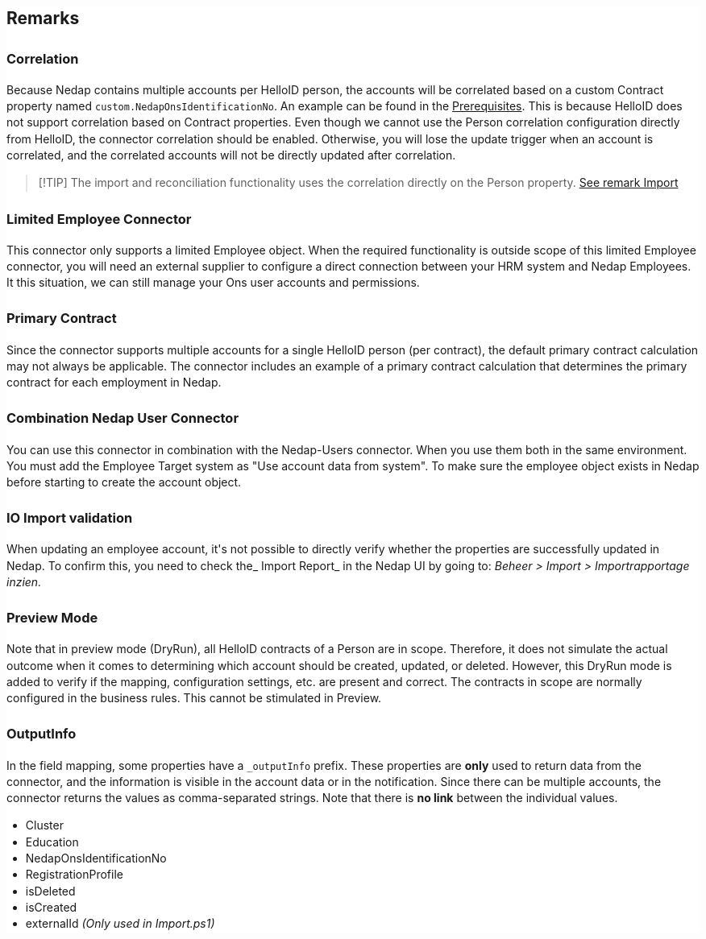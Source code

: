 ## Remarks
### Correlation
Because Nedap contains multiple accounts per HelloID person, the accounts will be correlated based on a custom Contract property named `custom.NedapOnsIdentificationNo`. An example can be found in the [Prerequisites](#prerequisites). This is because HelloID does not support correlation based on Contract properties. Even though we cannot use the Person correlation configuration directly from HelloID, the connector correlation should be enabled. Otherwise, you will lose the update trigger when an account is correlated, and the correlated accounts will not be directly updated after correlation.

> [!TIP] The import and reconciliation functionality uses the correlation directly on the Person property. [See remark Import](#import)

### Limited Employee Connector
This connector only supports a limited Employee object. When the required functionality is outside scope of this limited Employee connector, you will need an external supplier to configure a direct connection between your HRM system and Nedap Employees. It this situation, we can still manage your Ons user accounts and permissions.

### Primary Contract
Since the connector supports multiple accounts for a single HelloID person (per contract), the default primary contract calculation may not always be applicable. The connector includes an example of a primary contract calculation that determines the primary contract for each employment in Nedap.

### Combination Nedap User Connector
You can use this connector in combination with the Nedap-Users connector. When you use them both in the same environment. You must add the Employee Target system as "Use account data from system". To make sure the employee object exists in Nedap before starting to create the account object.

### IO Import validation
When updating an employee account, it's not possible to directly verify whether the properties are successfully updated in Nedap. To confirm this, you need to check the_ Import Report_ in the Nedap UI by going to: _Beheer > Import > Importrapportage inzien._


### Preview Mode
Note that in preview mode (DryRun), all HelloID contracts of a Person are in scope. Therefore, it does not simulate the actual outcome when it comes to determining which account should be created, updated, or deleted. However, this DryRun mode is added to verify if the mapping, configuration settings, etc. are present and correct. The contracts in scope are normally configured in the business rules. This cannot be stimulated in Preview.

### OutputInfo
In the field mapping, some properties have a `_outputInfo` prefix. These properties are **only** used to return data from the connector, and the information is visible in the account data or in the notification. Since there can be multiple accounts, the connector returns the values as comma-separated strings. Note that there is **no link** between the individual values.
- Cluster
- Education
- NedapOnsIdentificationNo
- RegistrationProfile
- isDeleted
- isCreated
- externalId *(Only used in Import.ps1)*
